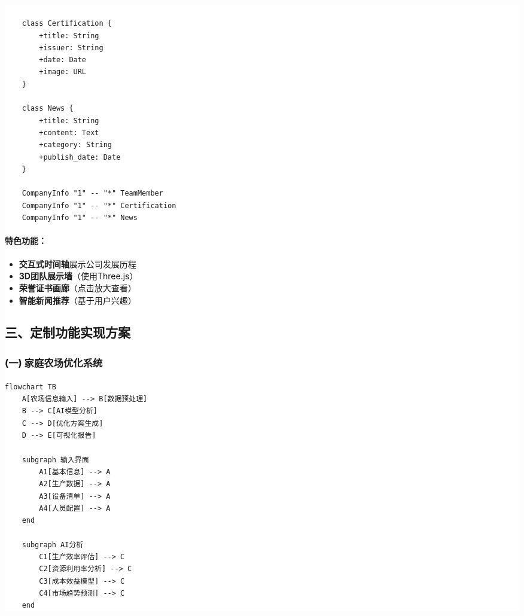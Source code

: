 ```mermaid
    
    class Certification {
        +title: String
        +issuer: String
        +date: Date
        +image: URL
    }
    
    class News {
        +title: String
        +content: Text
        +category: String
        +publish_date: Date
    }
    
    CompanyInfo "1" -- "*" TeamMember
    CompanyInfo "1" -- "*" Certification
    CompanyInfo "1" -- "*" News
```

#### 特色功能：
- **交互式时间轴**展示公司发展历程
- **3D团队展示墙**（使用Three.js）
- **荣誉证书画廊**（点击放大查看）
- **智能新闻推荐**（基于用户兴趣）

## 三、定制功能实现方案

### (一) 家庭农场优化系统

```mermaid
flowchart TB
    A[农场信息输入] --> B[数据预处理]
    B --> C[AI模型分析]
    C --> D[优化方案生成]
    D --> E[可视化报告]
    
    subgraph 输入界面
        A1[基本信息] --> A
        A2[生产数据] --> A
        A3[设备清单] --> A
        A4[人员配置] --> A
    end
    
    subgraph AI分析
        C1[生产效率评估] --> C
        C2[资源利用率分析] --> C
        C3[成本效益模型] --> C
        C4[市场趋势预测] --> C
    end
```

